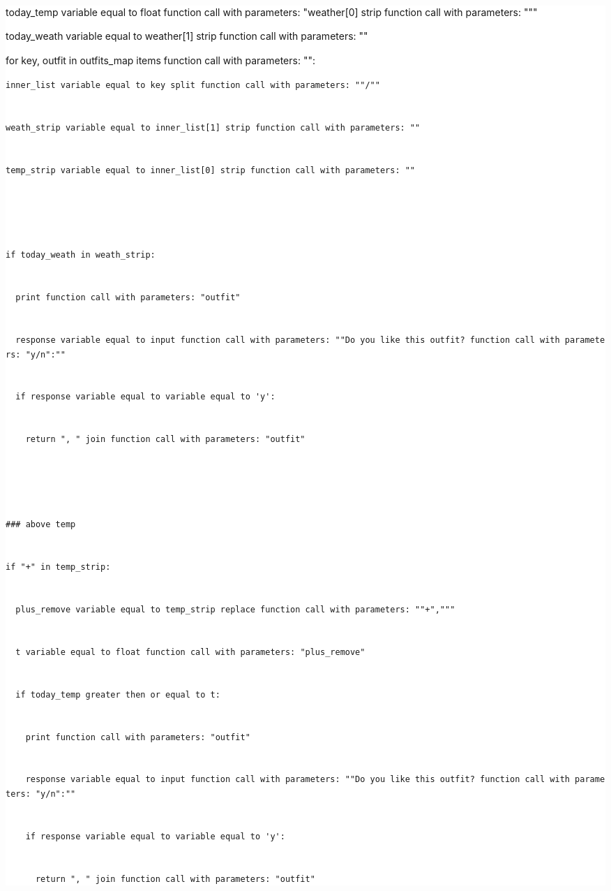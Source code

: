 
  today_temp variable equal to float function call with parameters: "weather[0] strip function call with parameters: """


  today_weath variable equal to weather[1] strip function call with parameters: ""





  for key, outfit in outfits_map items function call with parameters: "":


    inner_list variable equal to key split function call with parameters: ""/""


    weath_strip variable equal to inner_list[1] strip function call with parameters: ""


    temp_strip variable equal to inner_list[0] strip function call with parameters: ""





    if today_weath in weath_strip:


      print function call with parameters: "outfit"


      response variable equal to input function call with parameters: ""Do you like this outfit? function call with parameters: "y/n":""


      if response variable equal to variable equal to 'y':


        return ", " join function call with parameters: "outfit"





    ### above temp


    if "+" in temp_strip:


      plus_remove variable equal to temp_strip replace function call with parameters: ""+","""


      t variable equal to float function call with parameters: "plus_remove"


      if today_temp greater then or equal to t:


        print function call with parameters: "outfit"


        response variable equal to input function call with parameters: ""Do you like this outfit? function call with parameters: "y/n":""


        if response variable equal to variable equal to 'y':


          return ", " join function call with parameters: "outfit"
